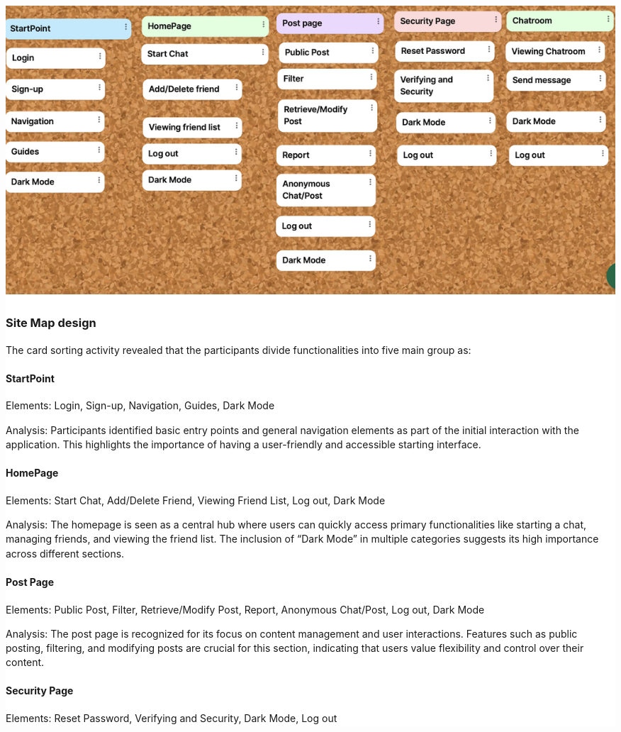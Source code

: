 ![Card2](report_image/card2.png)   

### Site Map design

The card sorting activity revealed that the participants divide functionalities into five main group as:

#### StartPoint

Elements: Login, Sign-up, Navigation, Guides, Dark Mode

Analysis: Participants identified basic entry points and general navigation elements as part of the initial interaction with the application. This highlights the importance of having a user-friendly and accessible starting interface.
#### HomePage

Elements: Start Chat, Add/Delete Friend, Viewing Friend List, Log out, Dark Mode

Analysis: The homepage is seen as a central hub where users can quickly access primary functionalities like starting a chat, managing friends, and viewing the friend list. The inclusion of “Dark Mode” in multiple categories suggests its high importance across different sections.
#### Post Page

Elements: Public Post, Filter, Retrieve/Modify Post, Report, Anonymous Chat/Post, Log out, Dark Mode

Analysis: The post page is recognized for its focus on content management and user interactions. Features such as public posting, filtering, and modifying posts are crucial for this section, indicating that users value flexibility and control over their content.
#### Security Page

Elements: Reset Password, Verifying and Security, Dark Mode, Log out
